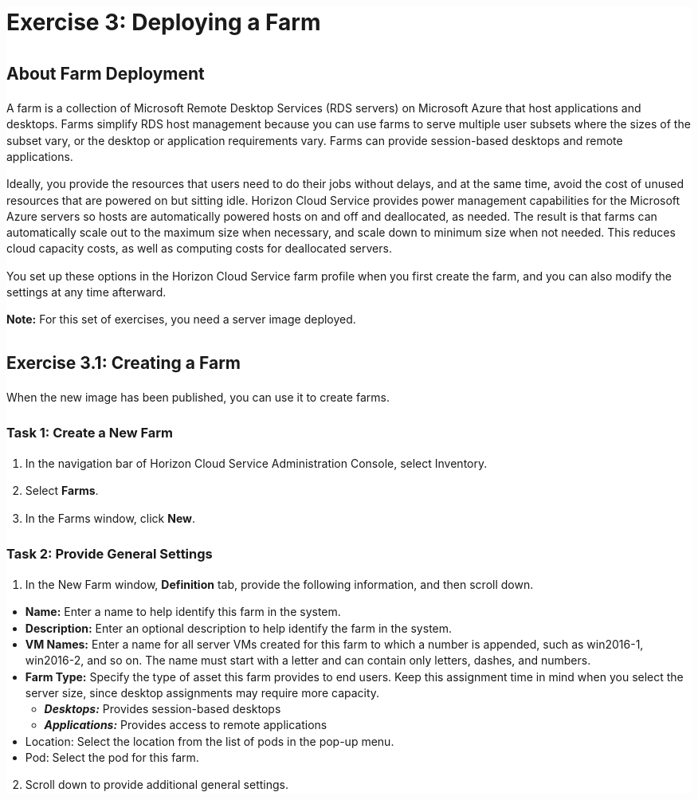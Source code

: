 # Exercise 3: Deploying a Farm

## About Farm Deployment

A farm is a collection of Microsoft Remote Desktop Services (RDS servers) on Microsoft Azure that host applications and desktops. Farms simplify RDS host management because you can use farms to serve multiple user subsets where the sizes of the subset vary, or the desktop or application requirements vary. Farms can provide session-based desktops and remote applications.

Ideally, you provide the resources that users need to do their jobs without delays, and at the same time, avoid the cost of unused resources that are powered on but sitting idle. Horizon Cloud Service provides power management capabilities for the Microsoft Azure servers so hosts are automatically powered hosts on and off and deallocated, as needed. The result is that farms can automatically scale out to the maximum size when necessary, and scale down to minimum size when not needed. This reduces cloud capacity costs, as well as computing costs for deallocated servers.

You set up these options in the Horizon Cloud Service farm profile when you first create the farm, and you can also modify the settings at any time afterward.

**Note:** For this set of exercises, you need a server image deployed.

## Exercise 3.1: Creating a Farm

When the new image has been published, you can use it to create farms.

### Task 1: Create a New Farm



1. In the navigation bar of Horizon Cloud Service Administration Console, select Inventory.

2. Select **Farms**.

3. In the Farms window, click **New**.


### Task 2: Provide General Settings


1. In the New Farm window, **Definition** tab, provide the following information, and then scroll down.
  - **Name:** Enter a name to help identify this farm in the system.
  - **Description:** Enter an optional description to help identify the farm in the system.
  - **VM Names:** Enter a name for all server VMs created for this farm to which a number is appended, such as win2016-1, win2016-2, and so on. The name must start with a letter and can contain only letters, dashes, and numbers.
  - **Farm Type:** Specify the type of asset this farm provides to end users. Keep this assignment time in mind when you select the server size, since desktop assignments may require more capacity.
      - ***Desktops:*** Provides session-based desktops
      - ***Applications:*** Provides access to remote applications
  - Location: Select the location from the list of pods in the pop-up menu.
  - Pod: Select the pod for this farm.
 
2. Scroll down to provide additional general settings.
